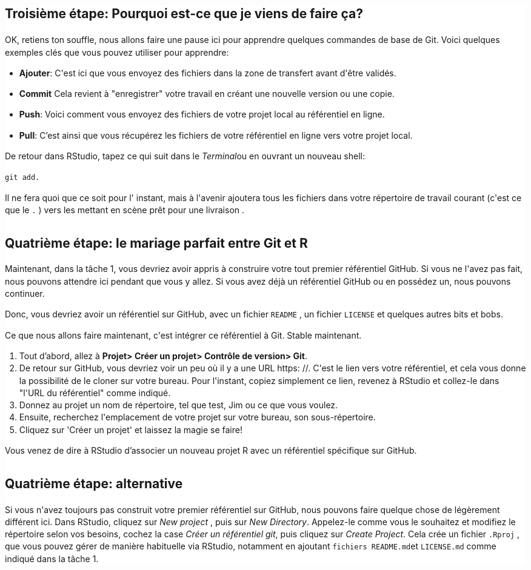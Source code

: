 ## Troisième étape: Pourquoi est-ce que je viens de faire ça? <a name="three"></a>

OK, retiens ton souffle, nous allons faire une pause ici pour apprendre quelques commandes de base de Git. Voici quelques exemples clés que vous pouvez utiliser pour apprendre:

* **Ajouter**: C'est ici que vous envoyez des fichiers dans la zone de transfert avant d'être validés.

* **Commit** Cela revient à "enregistrer" votre travail en créant une nouvelle version ou une copie.

* **Push**: Voici comment vous envoyez des fichiers de votre projet local au référentiel en ligne.

* **Pull**: C’est ainsi que vous récupérez les fichiers de votre référentiel en ligne vers votre projet local.

De retour dans RStudio, tapez ce qui suit dans le *Terminal*ou en ouvrant un nouveau shell:

`git add.`

Il ne fera quoi que ce soit pour l' instant, mais à l'avenir ajoutera tous les fichiers dans votre répertoire de travail courant (c'est ce que le `.` ) vers les mettant en scène prêt pour une livraison .

  


## Quatrième étape: le mariage parfait entre Git et R <a name="four"></a>

Maintenant, dans la tâche 1, vous devriez avoir appris à construire votre tout premier référentiel GitHub. Si vous ne l'avez pas fait, nous pouvons attendre ici pendant que vous y allez. Si vous avez déjà un référentiel GitHub ou en possédez un, nous pouvons continuer.

Donc, vous devriez avoir un référentiel sur GitHub, avec un fichier `README` , un fichier `LICENSE` et quelques autres bits et bobs.

Ce que nous allons faire maintenant, c'est intégrer ce référentiel à Git. Stable maintenant.

1. Tout d’abord, allez à **Projet> Créer un projet> Contrôle de version> Git**.
2. De retour sur GitHub, vous devriez voir un peu où il y a une URL https: //. C'est le lien vers votre référentiel, et cela vous donne la possibilité de le cloner sur votre bureau. Pour l'instant, copiez simplement ce lien, revenez à RStudio et collez-le dans "l'URL du référentiel" comme indiqué.
3. Donnez au projet un nom de répertoire, tel que test, Jim ou ce que vous voulez.
4. Ensuite, recherchez l'emplacement de votre projet sur votre bureau, son sous-répertoire.
5. Cliquez sur 'Créer un projet' et laissez la magie se faire!

Vous venez de dire à RStudio d’associer un nouveau projet R avec un référentiel spécifique sur GitHub.

## **Quatrième étape: alternative**

Si vous n'avez toujours pas construit votre premier référentiel sur GitHub, nous pouvons faire quelque chose de légèrement différent ici. Dans RStudio, cliquez sur *New project* , puis sur *New Directory*. Appelez-le comme vous le souhaitez et modifiez le répertoire selon vos besoins, cochez la case *Créer un référentiel git*, puis cliquez sur *Create Project*. Cela crée un fichier `.Rproj` , que vous pouvez gérer de manière habituelle via RStudio, notamment en ajoutant `fichiers README.md`et `LICENSE.md` comme indiqué dans la tâche 1.
